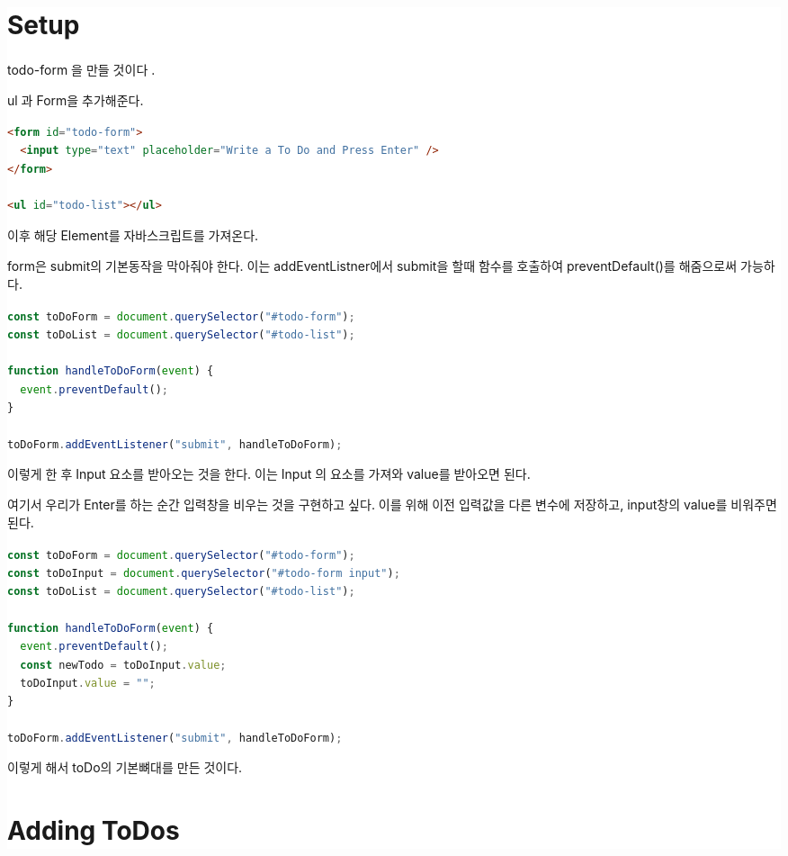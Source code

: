 # Setup

todo-form 을 만들 것이다 .

ul 과 Form을 추가해준다.

```html
<form id="todo-form">
  <input type="text" placeholder="Write a To Do and Press Enter" />
</form>

<ul id="todo-list"></ul>
```

이후 해당 Element를 자바스크립트를 가져온다.

form은 submit의 기본동작을 막아줘야 한다.
이는 addEventListner에서 submit을 할때 함수를 호출하여 preventDefault()를 해줌으로써 가능하다.

```javascript
const toDoForm = document.querySelector("#todo-form");
const toDoList = document.querySelector("#todo-list");

function handleToDoForm(event) {
  event.preventDefault();
}

toDoForm.addEventListener("submit", handleToDoForm);
```

이렇게 한 후 Input 요소를 받아오는 것을 한다.
이는 Input 의 요소를 가져와 value를 받아오면 된다.

여기서 우리가 Enter를 하는 순간 입력창을 비우는 것을 구현하고 싶다.
이를 위해 이전 입력값을 다른 변수에 저장하고, input창의 value를 비워주면 된다.

```javascript
const toDoForm = document.querySelector("#todo-form");
const toDoInput = document.querySelector("#todo-form input");
const toDoList = document.querySelector("#todo-list");

function handleToDoForm(event) {
  event.preventDefault();
  const newTodo = toDoInput.value;
  toDoInput.value = "";
}

toDoForm.addEventListener("submit", handleToDoForm);
```

이렇게 해서 toDo의 기본뼈대를 만든 것이다.

# Adding ToDos
